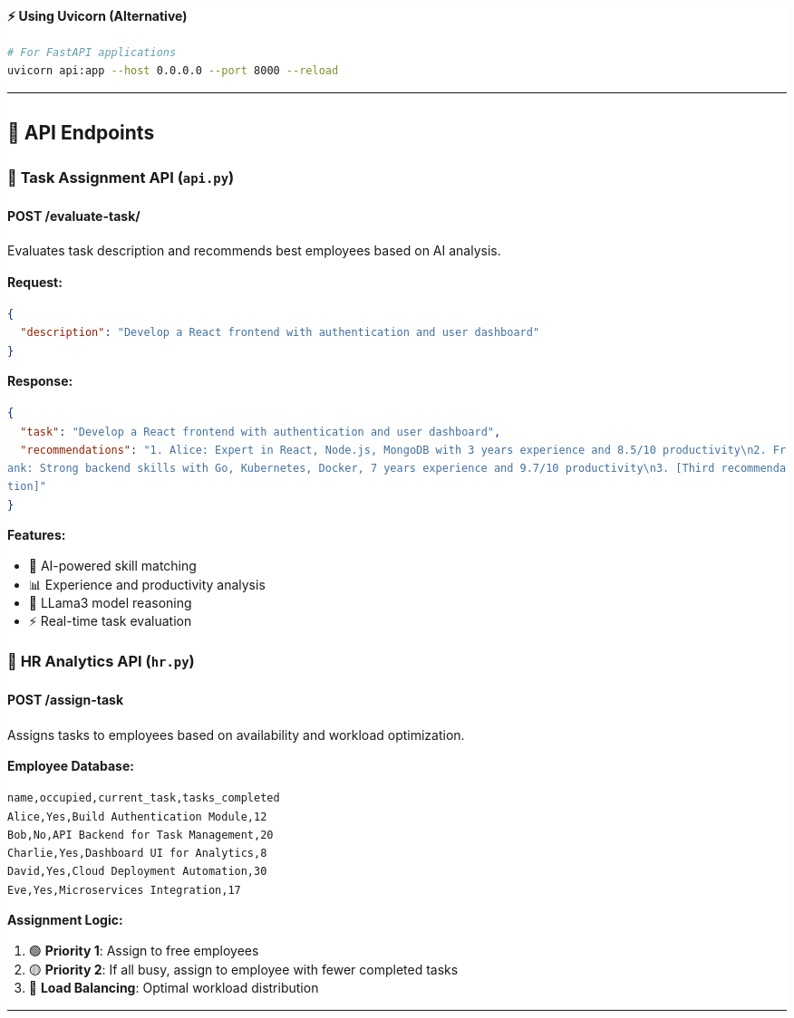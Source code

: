 #### ⚡ **Using Uvicorn (Alternative)**
```bash
# For FastAPI applications
uvicorn api:app --host 0.0.0.0 --port 8000 --reload
```

---

## 🔧 API Endpoints

### 🤖 **Task Assignment API** (`api.py`)

#### **POST /evaluate-task/**
Evaluates task description and recommends best employees based on AI analysis.

**Request:**
```json
{
  "description": "Develop a React frontend with authentication and user dashboard"
}
```

**Response:**
```json
{
  "task": "Develop a React frontend with authentication and user dashboard",
  "recommendations": "1. Alice: Expert in React, Node.js, MongoDB with 3 years experience and 8.5/10 productivity\n2. Frank: Strong backend skills with Go, Kubernetes, Docker, 7 years experience and 9.7/10 productivity\n3. [Third recommendation]"
}
```

**Features:**
- 🎯 AI-powered skill matching
- 📊 Experience and productivity analysis
- 🧠 LLama3 model reasoning
- ⚡ Real-time task evaluation

### 👥 **HR Analytics API** (`hr.py`)

#### **POST /assign-task**
Assigns tasks to employees based on availability and workload optimization.

**Employee Database:**
```csv
name,occupied,current_task,tasks_completed
Alice,Yes,Build Authentication Module,12
Bob,No,API Backend for Task Management,20
Charlie,Yes,Dashboard UI for Analytics,8
David,Yes,Cloud Deployment Automation,30
Eve,Yes,Microservices Integration,17
```

**Assignment Logic:**
1. 🟢 **Priority 1**: Assign to free employees
2. 🟡 **Priority 2**: If all busy, assign to employee with fewer completed tasks
3. 🔄 **Load Balancing**: Optimal workload distribution

---